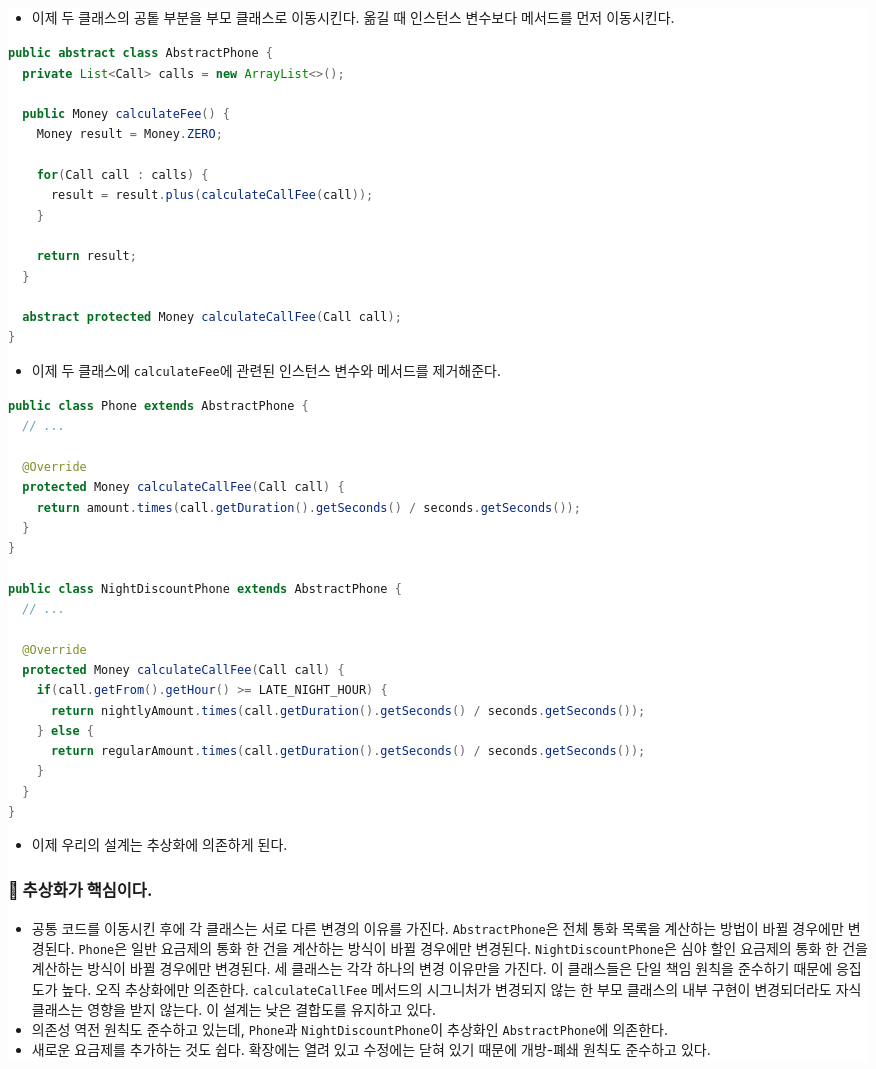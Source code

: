 - 이제 두 클래스의 공톹 부분을 부모 클래스로 이동시킨다. 옮길 때 인스턴스 변수보다 메서드를 먼저 이동시킨다.

```java
public abstract class AbstractPhone {
  private List<Call> calls = new ArrayList<>();

  public Money calculateFee() {
    Money result = Money.ZERO;

    for(Call call : calls) {
      result = result.plus(calculateCallFee(call));
    }

    return result;
  }

  abstract protected Money calculateCallFee(Call call);
}
```

- 이제 두 클래스에 `calculateFee`에 관련된 인스턴스 변수와 메서드를 제거해준다.

```java
public class Phone extends AbstractPhone {
  // ...

  @Override
  protected Money calculateCallFee(Call call) {
    return amount.times(call.getDuration().getSeconds() / seconds.getSeconds());
  }
}

public class NightDiscountPhone extends AbstractPhone {
  // ...

  @Override
  protected Money calculateCallFee(Call call) {
    if(call.getFrom().getHour() >= LATE_NIGHT_HOUR) {
      return nightlyAmount.times(call.getDuration().getSeconds() / seconds.getSeconds());
    } else {
      return regularAmount.times(call.getDuration().getSeconds() / seconds.getSeconds());
    }
  }
}
```

- 이제 우리의 설계는 추상화에 의존하게 된다.

### 🎈 추상화가 핵심이다.
- 공통 코드를 이동시킨 후에 각 클래스는 서로 다른 변경의 이유를 가진다. `AbstractPhone`은 전체 통화 목록을 계산하는 방법이 바뀔 경우에만 변경된다. `Phone`은 일반 요금제의 통화 한 건을 계산하는 방식이 바뀔 경우에만 변경된다. `NightDiscountPhone`은 심야 할인 요금제의 통화 한 건을 계산하는 방식이 바뀔 경우에만 변경된다. 세 클래스는 각각 하나의 변경 이유만을 가진다. 이 클래스들은 단일 책임 원칙을 준수하기 때문에 응집도가 높다. 오직 추상화에만 의존한다. `calculateCallFee` 메서드의 시그니처가 변경되지 않는 한 부모 클래스의 내부 구현이 변경되더라도 자식 클래스는 영향을 받지 않는다. 이 설계는 낮은 결합도를 유지하고 있다.
- 의존성 역전 원칙도 준수하고 있는데, `Phone`과 `NightDiscountPhone`이 추상화인 `AbstractPhone`에 의존한다.
- 새로운 요금제를 추가하는 것도 쉽다. 확장에는 열려 있고 수정에는 닫혀 있기 때문에 개방-폐쇄 원칙도 준수하고 있다.
